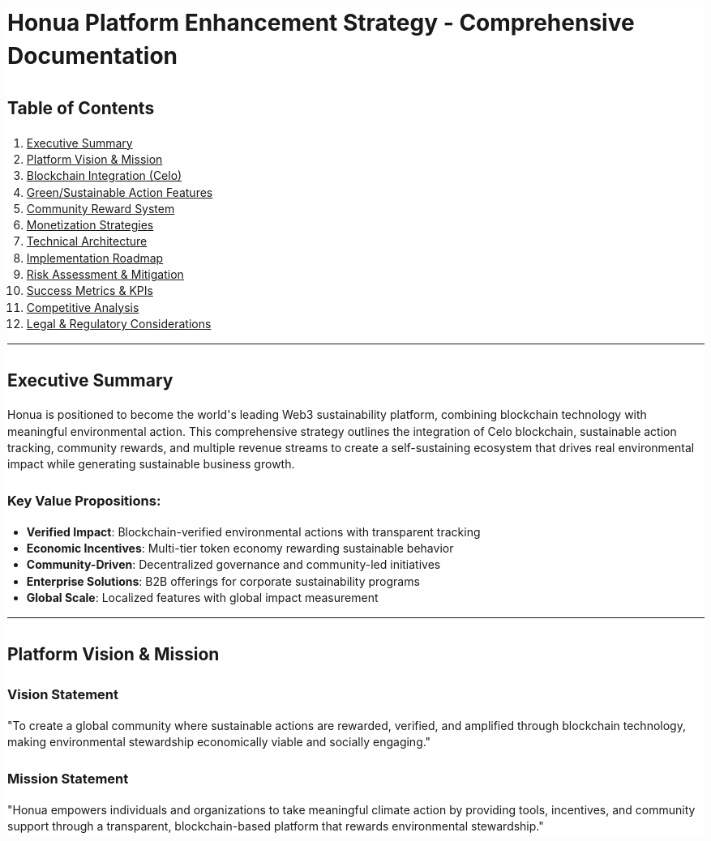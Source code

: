 # Honua Platform Enhancement Strategy - Comprehensive Documentation

## Table of Contents
1. [Executive Summary](#executive-summary)
2. [Platform Vision & Mission](#platform-vision--mission)
3. [Blockchain Integration (Celo)](#blockchain-integration-celo)
4. [Green/Sustainable Action Features](#greensustainable-action-features)
5. [Community Reward System](#community-reward-system)
6. [Monetization Strategies](#monetization-strategies)
7. [Technical Architecture](#technical-architecture)
8. [Implementation Roadmap](#implementation-roadmap)
9. [Risk Assessment & Mitigation](#risk-assessment--mitigation)
10. [Success Metrics & KPIs](#success-metrics--kpis)
11. [Competitive Analysis](#competitive-analysis)
12. [Legal & Regulatory Considerations](#legal--regulatory-considerations)

---

## Executive Summary

Honua is positioned to become the world's leading Web3 sustainability platform, combining blockchain technology with meaningful environmental action. This comprehensive strategy outlines the integration of Celo blockchain, sustainable action tracking, community rewards, and multiple revenue streams to create a self-sustaining ecosystem that drives real environmental impact while generating sustainable business growth.

### Key Value Propositions:
- **Verified Impact**: Blockchain-verified environmental actions with transparent tracking
- **Economic Incentives**: Multi-tier token economy rewarding sustainable behavior
- **Community-Driven**: Decentralized governance and community-led initiatives
- **Enterprise Solutions**: B2B offerings for corporate sustainability programs
- **Global Scale**: Localized features with global impact measurement

---

## Platform Vision & Mission

### Vision Statement
"To create a global community where sustainable actions are rewarded, verified, and amplified through blockchain technology, making environmental stewardship economically viable and socially engaging."

### Mission Statement
"Honua empowers individuals and organizations to take meaningful climate action by providing tools, incentives, and community support through a transparent, blockchain-based platform that rewards environmental stewardship."
